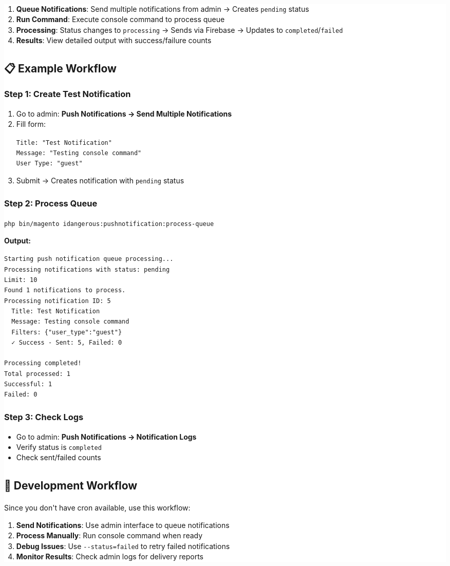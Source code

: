 1. **Queue Notifications**: Send multiple notifications from admin → Creates `pending` status
2. **Run Command**: Execute console command to process queue
3. **Processing**: Status changes to `processing` → Sends via Firebase → Updates to `completed`/`failed`
4. **Results**: View detailed output with success/failure counts

## 📋 **Example Workflow**

### **Step 1: Create Test Notification**
1. Go to admin: **Push Notifications → Send Multiple Notifications**
2. Fill form:
   ```
   Title: "Test Notification"
   Message: "Testing console command"
   User Type: "guest"
   ```
3. Submit → Creates notification with `pending` status

### **Step 2: Process Queue**
```bash
php bin/magento idangerous:pushnotification:process-queue
```

**Output:**
```
Starting push notification queue processing...
Processing notifications with status: pending
Limit: 10
Found 1 notifications to process.
Processing notification ID: 5
  Title: Test Notification
  Message: Testing console command
  Filters: {"user_type":"guest"}
  ✓ Success - Sent: 5, Failed: 0

Processing completed!
Total processed: 1
Successful: 1
Failed: 0
```

### **Step 3: Check Logs**
- Go to admin: **Push Notifications → Notification Logs**
- Verify status is `completed`
- Check sent/failed counts

## 🔄 **Development Workflow**

Since you don't have cron available, use this workflow:

1. **Send Notifications**: Use admin interface to queue notifications
2. **Process Manually**: Run console command when ready
3. **Debug Issues**: Use `--status=failed` to retry failed notifications
4. **Monitor Results**: Check admin logs for delivery reports
